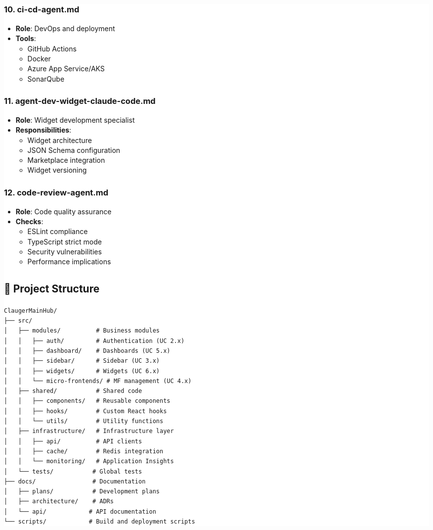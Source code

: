 ### 10. **ci-cd-agent.md**
- **Role**: DevOps and deployment
- **Tools**:
  - GitHub Actions
  - Docker
  - Azure App Service/AKS
  - SonarQube

### 11. **agent-dev-widget-claude-code.md**
- **Role**: Widget development specialist
- **Responsibilities**:
  - Widget architecture
  - JSON Schema configuration
  - Marketplace integration
  - Widget versioning

### 12. **code-review-agent.md**
- **Role**: Code quality assurance
- **Checks**:
  - ESLint compliance
  - TypeScript strict mode
  - Security vulnerabilities
  - Performance implications

## 📁 Project Structure

```
ClaugerMainHub/
├── src/
│   ├── modules/          # Business modules
│   │   ├── auth/         # Authentication (UC 2.x)
│   │   ├── dashboard/    # Dashboards (UC 5.x)
│   │   ├── sidebar/      # Sidebar (UC 3.x)
│   │   ├── widgets/      # Widgets (UC 6.x)
│   │   └── micro-frontends/ # MF management (UC 4.x)
│   ├── shared/           # Shared code
│   │   ├── components/   # Reusable components
│   │   ├── hooks/        # Custom React hooks
│   │   └── utils/        # Utility functions
│   ├── infrastructure/   # Infrastructure layer
│   │   ├── api/          # API clients
│   │   ├── cache/        # Redis integration
│   │   └── monitoring/   # Application Insights
│   └── tests/           # Global tests
├── docs/                # Documentation
│   ├── plans/           # Development plans
│   ├── architecture/    # ADRs
│   └── api/            # API documentation
└── scripts/            # Build and deployment scripts
```
